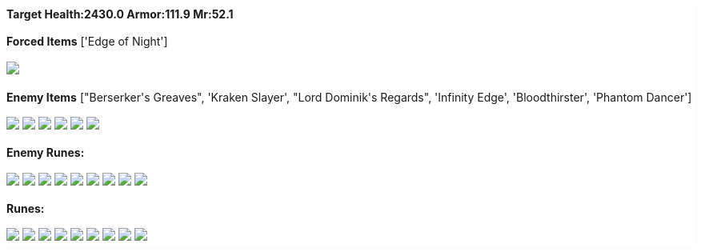 **Target Health:2430.0 Armor:111.9 Mr:52.1**


**Forced Items** ['Edge of Night']





![](/item/3814.png)



**Enemy Items** ["Berserker's Greaves", 'Kraken Slayer', "Lord Dominik's Regards", 'Infinity Edge', 'Bloodthirster', 'Phantom Dancer']





![](/item/3006.png)
![](/item/6672.png)
![](/item/3036.png)
![](/item/3031.png)
![](/item/3072.png)
![](/item/3046.png)



**Enemy Runes:**





![](/Styles/Precision/LethalTempo/LethalTempo.png)
![](/Styles/Precision/Triumph.png)
![](/Styles/Precision/LegendBloodline/LegendBloodline.png)
![](/Styles/Precision/CutDown/CutDown.png)
![](/Styles/Sorcery/AbsoluteFocus/AbsoluteFocus.png)
![](/Styles/Sorcery/GatheringStorm/GatheringStorm.png)
![](/StatMods/StatModsAttackSpeedIcon.png)
![](/StatMods/StatModsAdaptiveForceIcon.png)
![](/StatMods/StatModsArmorIcon.png)



**Runes:**


![](/Styles/Precision/PressTheAttack/PressTheAttack.png)
![](/Styles/Precision/Overheal.png)
![](/Styles/Precision/LegendAlacrity/LegendAlacrity.png)
![](/Styles/Precision/CutDown/CutDown.png)
![](/Styles/Sorcery/AbsoluteFocus/AbsoluteFocus.png)
![](/Styles/Sorcery/GatheringStorm/GatheringStorm.png)
![](/StatMods/StatModsAttackSpeedIcon.png)
![](/StatMods/StatModsAdaptiveForceIcon.png)
![](/StatMods/StatModsArmorIcon.png)
